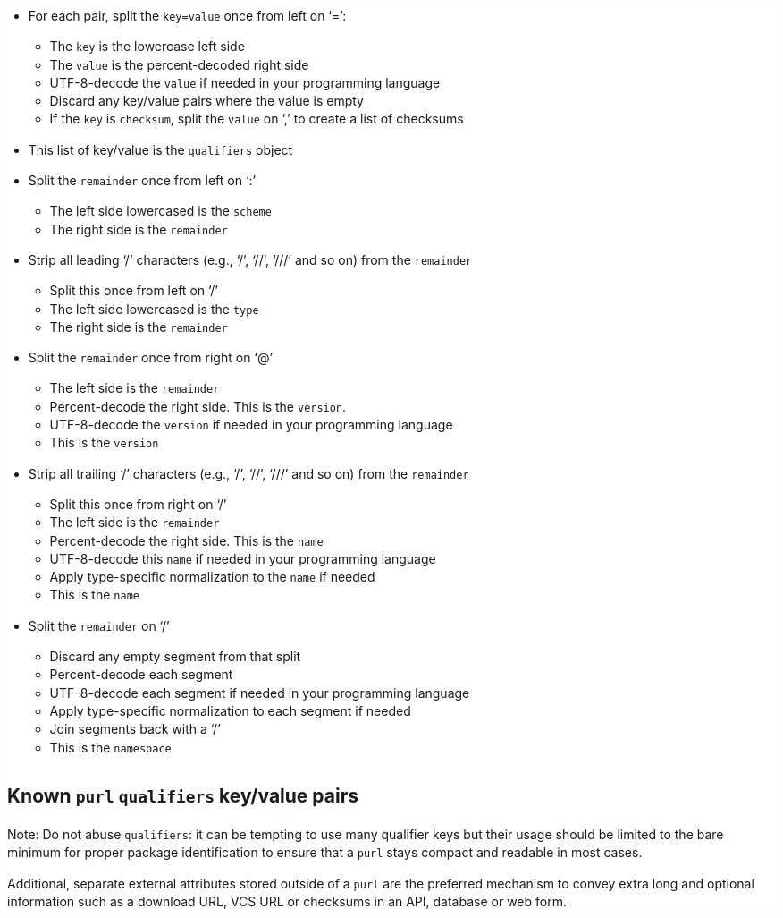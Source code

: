   - For each pair, split the `key=value` once from left on ‘=’:

    - The `key` is the lowercase left side
    - The `value` is the percent-decoded right side
    - UTF-8-decode the `value` if needed in your programming language
    - Discard any key/value pairs where the value is empty
    - If the `key` is `checksum`, split the `value` on ‘,’ to create a
      list of checksums

  - This list of key/value is the `qualifiers` object

- Split the `remainder` once from left on ‘:’

  - The left side lowercased is the `scheme`
  - The right side is the `remainder`

- Strip all leading ‘/’ characters (e.g., ‘/’, ‘//’, ‘///’ and so on)
  from the `remainder`

  - Split this once from left on ‘/’
  - The left side lowercased is the `type`
  - The right side is the `remainder`

- Split the `remainder` once from right on ‘@’

  - The left side is the `remainder`
  - Percent-decode the right side. This is the `version`.
  - UTF-8-decode the `version` if needed in your programming language
  - This is the `version`

- Strip all trailing ‘/’ characters (e.g., ‘/’, ‘//’, ‘///’ and so on)
  from the `remainder`

  - Split this once from right on ‘/’
  - The left side is the `remainder`
  - Percent-decode the right side. This is the `name`
  - UTF-8-decode this `name` if needed in your programming language
  - Apply type-specific normalization to the `name` if needed
  - This is the `name`

- Split the `remainder` on ‘/’

  - Discard any empty segment from that split
  - Percent-decode each segment
  - UTF-8-decode each segment if needed in your programming language
  - Apply type-specific normalization to each segment if needed
  - Join segments back with a ‘/’
  - This is the `namespace`

## Known `purl` `qualifiers` key/value pairs

Note: Do not abuse `qualifiers`: it can be tempting to use many
qualifier keys but their usage should be limited to the bare minimum for
proper package identification to ensure that a `purl` stays compact and
readable in most cases.

Additional, separate external attributes stored outside of a `purl` are
the preferred mechanism to convey extra long and optional information
such as a download URL, VCS URL or checksums in an API, database or web
form.
